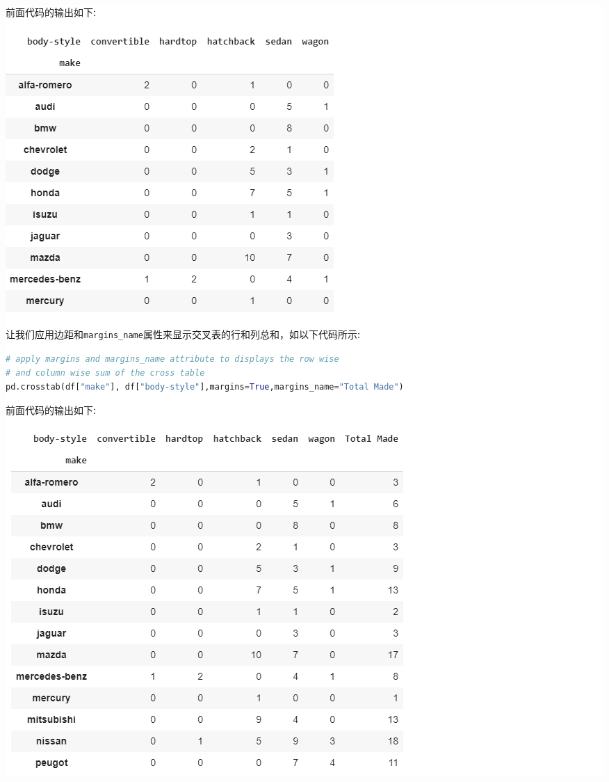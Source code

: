 前面代码的输出如下:

![](img/c4b73b5b-e3cf-40b4-864a-99dfa9e9ed23.png)

让我们应用边距和`margins_name`属性来显示交叉表的行和列总和，如以下代码所示:

```py
# apply margins and margins_name attribute to displays the row wise 
# and column wise sum of the cross table
pd.crosstab(df["make"], df["body-style"],margins=True,margins_name="Total Made")
```

前面代码的输出如下:

![](img/249517bc-ba0a-4fda-88f7-cf6b75adccd8.png)
